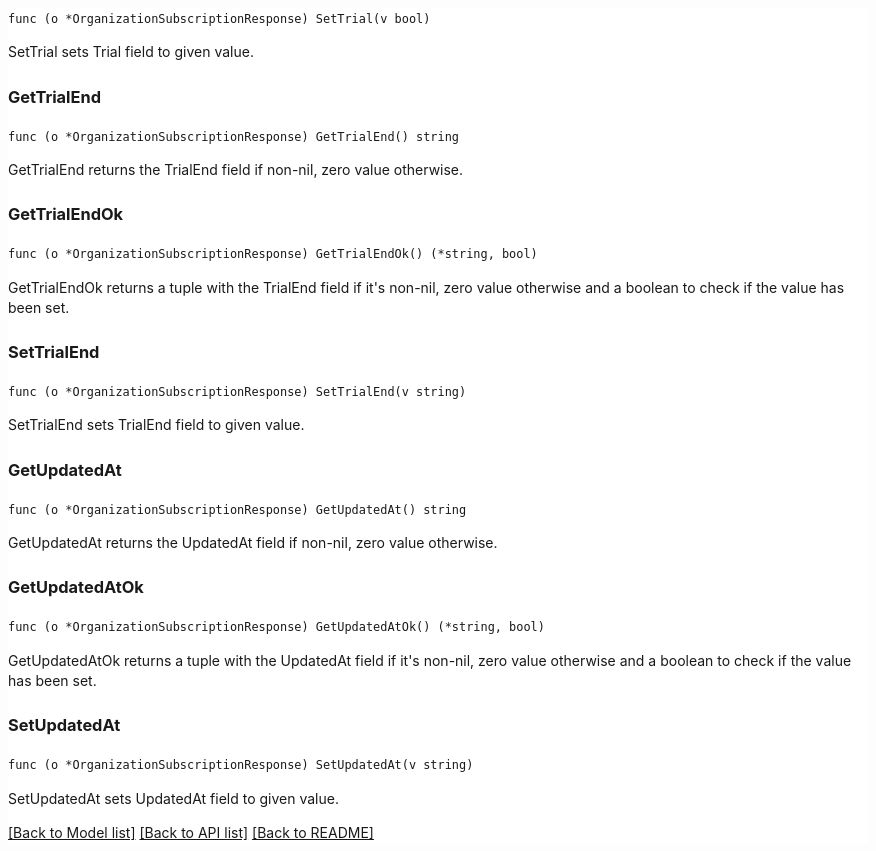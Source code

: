 `func (o *OrganizationSubscriptionResponse) SetTrial(v bool)`

SetTrial sets Trial field to given value.


### GetTrialEnd

`func (o *OrganizationSubscriptionResponse) GetTrialEnd() string`

GetTrialEnd returns the TrialEnd field if non-nil, zero value otherwise.

### GetTrialEndOk

`func (o *OrganizationSubscriptionResponse) GetTrialEndOk() (*string, bool)`

GetTrialEndOk returns a tuple with the TrialEnd field if it's non-nil, zero value otherwise
and a boolean to check if the value has been set.

### SetTrialEnd

`func (o *OrganizationSubscriptionResponse) SetTrialEnd(v string)`

SetTrialEnd sets TrialEnd field to given value.


### GetUpdatedAt

`func (o *OrganizationSubscriptionResponse) GetUpdatedAt() string`

GetUpdatedAt returns the UpdatedAt field if non-nil, zero value otherwise.

### GetUpdatedAtOk

`func (o *OrganizationSubscriptionResponse) GetUpdatedAtOk() (*string, bool)`

GetUpdatedAtOk returns a tuple with the UpdatedAt field if it's non-nil, zero value otherwise
and a boolean to check if the value has been set.

### SetUpdatedAt

`func (o *OrganizationSubscriptionResponse) SetUpdatedAt(v string)`

SetUpdatedAt sets UpdatedAt field to given value.



[[Back to Model list]](../README.md#documentation-for-models) [[Back to API list]](../README.md#documentation-for-api-endpoints) [[Back to README]](../README.md)


